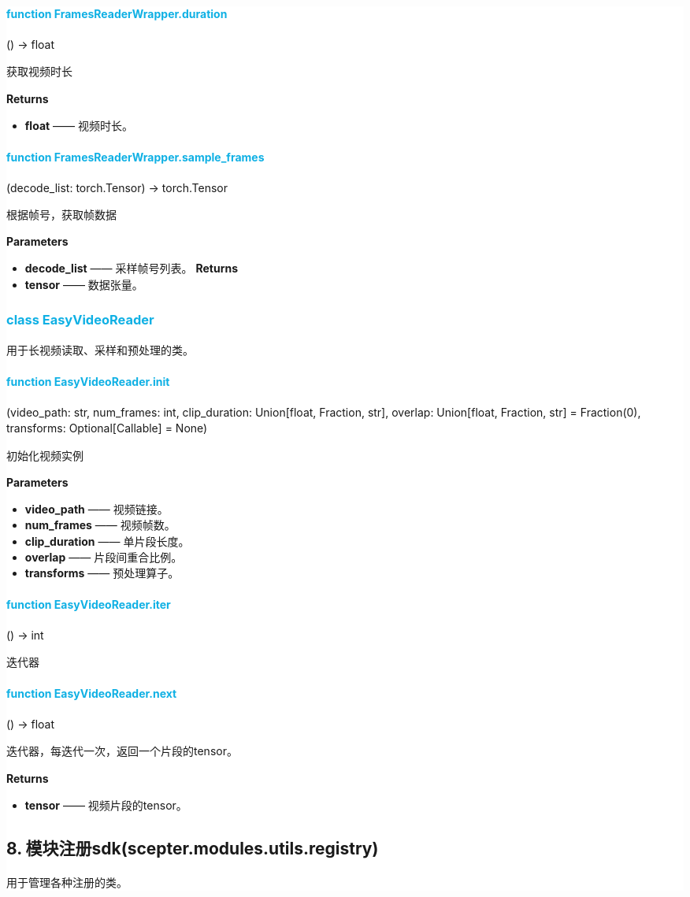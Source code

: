 #### <font color="#0FB0E4">function **FramesReaderWrapper.duration**</font>
() -> float

获取视频时长

**Returns**
  - **float** —— 视频时长。

#### <font color="#0FB0E4">function **FramesReaderWrapper.sample_frames**</font>
(decode_list: torch.Tensor) -> torch.Tensor

根据帧号，获取帧数据

**Parameters**
  - **decode_list** —— 采样帧号列表。
**Returns**
  - **tensor** —— 数据张量。

### <font color="#0FB0E4">class **EasyVideoReader**</font>
用于长视频读取、采样和预处理的类。

#### <font color="#0FB0E4">function **EasyVideoReader.__init__**</font>
(video_path: str, num_frames: int, clip_duration: Union[float, Fraction, str],
overlap: Union[float, Fraction, str] = Fraction(0), transforms: Optional[Callable] = None)

初始化视频实例

**Parameters**
  - **video_path** —— 视频链接。
  - **num_frames** —— 视频帧数。
  - **clip_duration** —— 单片段长度。
  - **overlap** —— 片段间重合比例。
  - **transforms** —— 预处理算子。

#### <font color="#0FB0E4">function **EasyVideoReader.__iter__**</font>
() -> int

迭代器

#### <font color="#0FB0E4">function **EasyVideoReader.__next__**</font>
() -> float

迭代器，每迭代一次，返回一个片段的tensor。

**Returns**
  - **tensor** —— 视频片段的tensor。

## 8. 模块注册sdk(scepter.modules.utils.registry)
用于管理各种注册的类。
